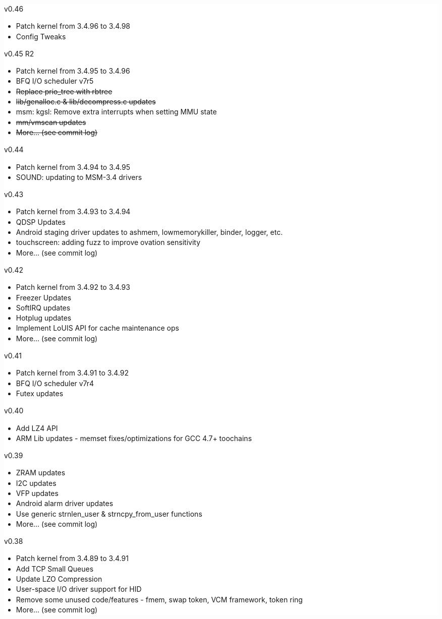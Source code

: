 v0.46
* Patch kernel from 3.4.96 to 3.4.98
* Config Tweaks

v0.45 R2
* Patch kernel from 3.4.95 to 3.4.96
* BFQ I/O scheduler v7r5
* ~~Replace prio_tree with rbtree~~
* ~~lib/genalloc.c & lib/decompress.c updates~~
* msm: kgsl: Remove extra interrupts when setting MMU state
* ~~mm/vmscan updates~~
* ~~More... (see commit log)~~

v0.44
* Patch kernel from 3.4.94 to 3.4.95
* SOUND: updating to MSM-3.4 drivers

v0.43
* Patch kernel from 3.4.93 to 3.4.94
* QDSP Updates
* Android staging driver updates to ashmem, lowmemorykiller, binder, logger, etc.
* touchscreen: adding fuzz to improve ovation sensitivity
* More... (see commit log)

v0.42
* Patch kernel from 3.4.92 to 3.4.93
* Freezer Updates
* SoftIRQ updates
* Hotplug updates
* Implement LoUIS API for cache maintenance ops
* More... (see commit log)

v0.41
* Patch kernel from 3.4.91 to 3.4.92
* BFQ I/O scheduler v7r4
* Futex updates

v0.40
* Add LZ4 API
* ARM Lib updates - memset fixes/optimizations for GCC 4.7+ toochains

v0.39
* ZRAM updates
* I2C updates
* VFP updates
* Android alarm driver updates
* Use generic strnlen_user & strncpy_from_user functions
* More... (see commit log)

v0.38
* Patch kernel from 3.4.89 to 3.4.91
* Add TCP Small Queues
* Update LZO Compression
* User-space I/O driver support for HID
* Remove some unused code/features - fmem, swap token, VCM framework, token ring
* More... (see commit log)
